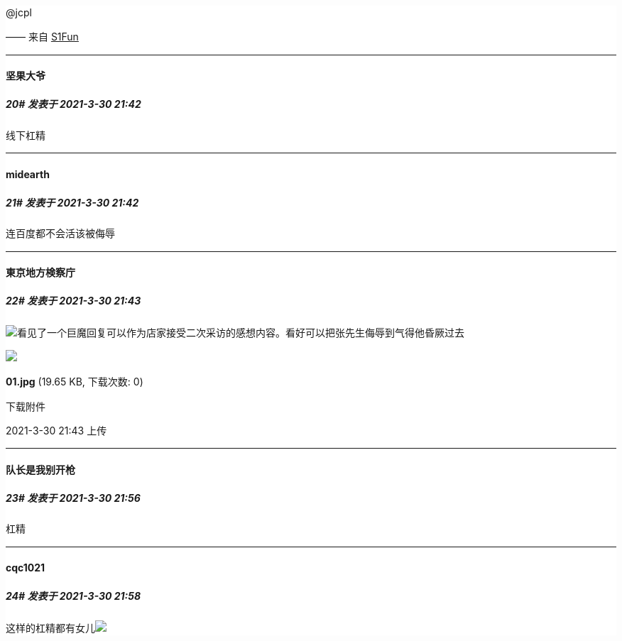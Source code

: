 
@jcpl

—— 来自 [S1Fun](https://s1fun.koalcat.com)


-----

####  坚果大爷  
##### 20#       发表于 2021-3-30 21:42


线下杠精


-----

####  midearth  
##### 21#       发表于 2021-3-30 21:42


连百度都不会活该被侮辱


-----

####  東京地方検察庁  
##### 22#       发表于 2021-3-30 21:43


<img src="https://static.saraba1st.com/image/smiley/face2017/067.png" referrerpolicy="no-referrer">看见了一个巨魔回复可以作为店家接受二次采访的感想内容。看好可以把张先生侮辱到气得他昏厥过去


<img src="https://img.saraba1st.com/forum/202103/30/214330nxts3notas8kszx8.jpg" referrerpolicy="no-referrer">


<strong>01.jpg</strong> (19.65 KB, 下载次数: 0)

下载附件

2021-3-30 21:43 上传


-----

####  队长是我别开枪  
##### 23#       发表于 2021-3-30 21:56


杠精


-----

####  cqc1021  
##### 24#       发表于 2021-3-30 21:58


这样的杠精都有女儿<img src="https://static.saraba1st.com/image/smiley/face2017/002.png" referrerpolicy="no-referrer">
